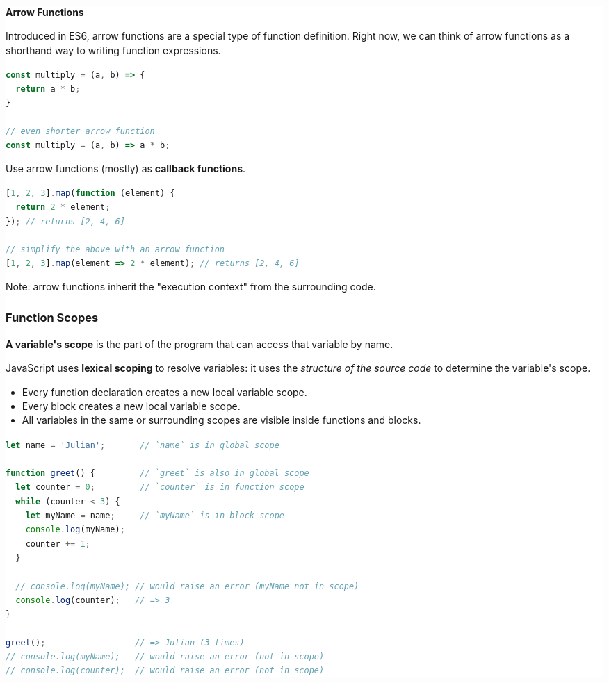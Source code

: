 **Arrow Functions**

Introduced in ES6, arrow functions are a special type of function definition. Right now, we can think of arrow functions as a shorthand way to writing function expressions.
``` js
const multiply = (a, b) => {
  return a * b;
}

// even shorter arrow function
const multiply = (a, b) => a * b;
```

Use arrow functions (mostly) as **callback functions**. 
``` js
[1, 2, 3].map(function (element) {
  return 2 * element;
}); // returns [2, 4, 6]

// simplify the above with an arrow function
[1, 2, 3].map(element => 2 * element); // returns [2, 4, 6]
```

Note: arrow functions inherit the "execution context" from the surrounding code.


### Function Scopes

**A variable's scope** is the part of the program that can access that variable by name.

JavaScript uses **lexical scoping** to resolve variables: it uses the *structure of the source code* to determine the variable's scope. 

- Every function declaration creates a new local variable scope. 
- Every block creates a new local variable scope.
- All variables in the same or surrounding scopes are visible inside functions and blocks.

``` js
let name = 'Julian';       // `name` is in global scope

function greet() {         // `greet` is also in global scope
  let counter = 0;         // `counter` is in function scope
  while (counter < 3) {
    let myName = name;     // `myName` is in block scope
    console.log(myName);
    counter += 1;
  }

  // console.log(myName); // would raise an error (myName not in scope)
  console.log(counter);   // => 3
}

greet();                  // => Julian (3 times)
// console.log(myName);   // would raise an error (not in scope)
// console.log(counter);  // would raise an error (not in scope)
```

